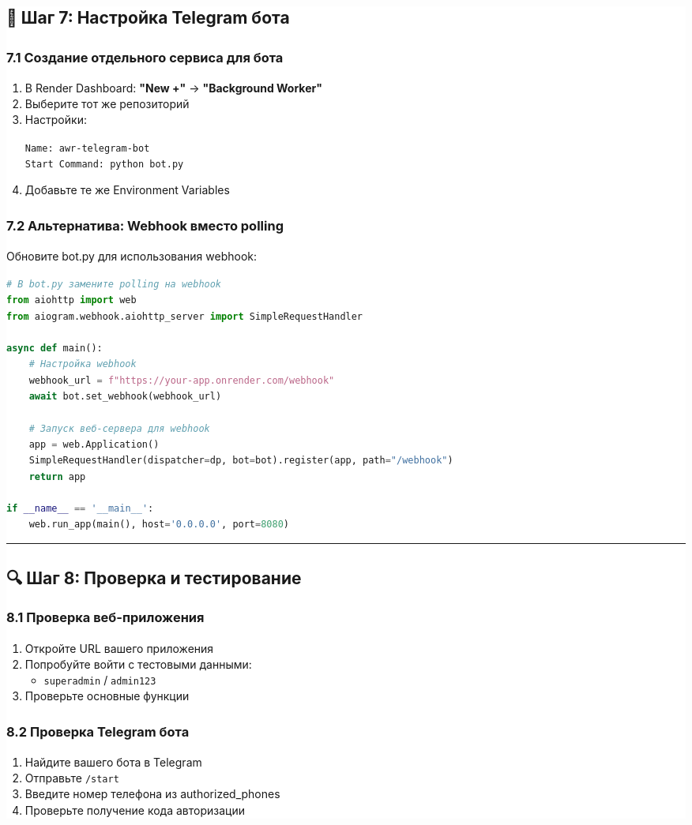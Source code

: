 
## 🤖 Шаг 7: Настройка Telegram бота

### 7.1 Создание отдельного сервиса для бота
1. В Render Dashboard: **"New +"** → **"Background Worker"**
2. Выберите тот же репозиторий
3. Настройки:
   ```
   Name: awr-telegram-bot
   Start Command: python bot.py
   ```
4. Добавьте те же Environment Variables

### 7.2 Альтернатива: Webhook вместо polling
Обновите bot.py для использования webhook:
```python
# В bot.py замените polling на webhook
from aiohttp import web
from aiogram.webhook.aiohttp_server import SimpleRequestHandler

async def main():
    # Настройка webhook
    webhook_url = f"https://your-app.onrender.com/webhook"
    await bot.set_webhook(webhook_url)
    
    # Запуск веб-сервера для webhook
    app = web.Application()
    SimpleRequestHandler(dispatcher=dp, bot=bot).register(app, path="/webhook")
    return app

if __name__ == '__main__':
    web.run_app(main(), host='0.0.0.0', port=8080)
```

---

## 🔍 Шаг 8: Проверка и тестирование

### 8.1 Проверка веб-приложения
1. Откройте URL вашего приложения
2. Попробуйте войти с тестовыми данными:
   - `superadmin` / `admin123`
3. Проверьте основные функции

### 8.2 Проверка Telegram бота
1. Найдите вашего бота в Telegram
2. Отправьте `/start`
3. Введите номер телефона из authorized_phones
4. Проверьте получение кода авторизации
